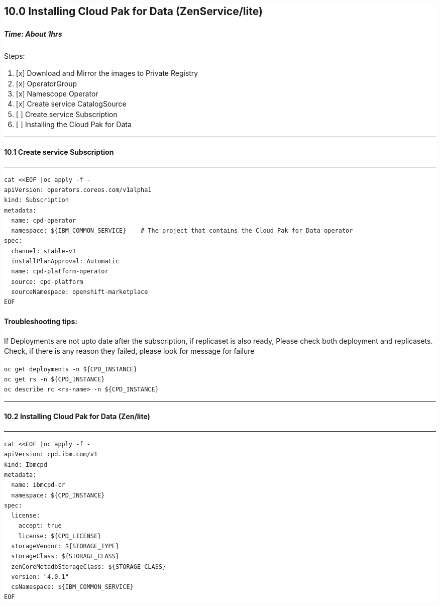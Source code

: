 

## 10.0 Installing Cloud Pak for Data (ZenService/lite)
##### Time: About 1hrs
Steps:
1. [x] Download and Mirror the images to Private Registry
2. [x] OperatorGroup
3. [x] Namescope Operator
4. [x] Create service CatalogSource
5. [ ] Create service Subscription
6. [ ] Installing the Cloud Pak for Data

***
#### 10.1 Create service Subscription
***
```
cat <<EOF |oc apply -f -
apiVersion: operators.coreos.com/v1alpha1
kind: Subscription
metadata:
  name: cpd-operator
  namespace: ${IBM_COMMON_SERVICE}    # The project that contains the Cloud Pak for Data operator
spec:
  channel: stable-v1
  installPlanApproval: Automatic
  name: cpd-platform-operator
  source: cpd-platform
  sourceNamespace: openshift-marketplace
EOF
```

#### Troubleshooting tips:
If Deployments are not upto date after the subscription, if replicaset is also ready, Please check
both deployment and replicasets.  Check, if there is any reason they failed, please look for message for failure


```
oc get deployments -n ${CPD_INSTANCE}  
oc get rs -n ${CPD_INSTANCE}
oc describe rc <rs-name> -n ${CPD_INSTANCE}

```

***
#### 10.2 Installing Cloud Pak for Data (Zen/lite)
***
```
cat <<EOF |oc apply -f -
apiVersion: cpd.ibm.com/v1
kind: Ibmcpd
metadata:
  name: ibmcpd-cr                                     
  namespace: ${CPD_INSTANCE}                          
spec:
  license:
    accept: true
    license: ${CPD_LICENSE}                          
  storageVendor: ${STORAGE_TYPE}
  storageClass: ${STORAGE_CLASS}
  zenCoreMetadbStorageClass: ${STORAGE_CLASS}   
  version: "4.0.1"
  csNamespace: ${IBM_COMMON_SERVICE}
EOF
```